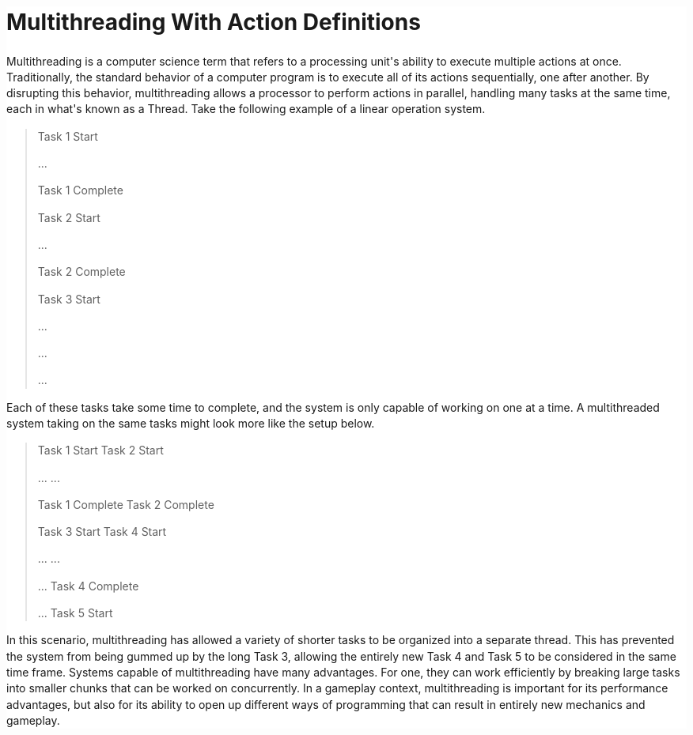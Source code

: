 # Multithreading With Action Definitions

Multithreading is a computer science term that refers to a processing unit's ability to execute multiple actions at once. Traditionally, the standard behavior of a computer program is to execute all of its actions sequentially, one after another. By disrupting this behavior, multithreading allows a processor to perform actions in parallel, handling many tasks at the same time, each in what's known as a Thread. Take the following example of a linear operation system.

> Task 1 Start
> 
> ...
> 
> Task 1 Complete
> 
> Task 2 Start
> 
> ...
> 
> Task 2 Complete
> 
> Task 3 Start
> 
> ...
> 
> ...
> 
> ...

Each of these tasks take some time to complete, and the system is only capable of working on one at a time. A multithreaded system taking on the same tasks might look more like the setup below.

> Task 1 Start Task 2 Start
> 
> ... ...
> 
> Task 1 Complete Task 2 Complete
> 
> Task 3 Start Task 4 Start
> 
> ... ...
> 
> ... Task 4 Complete
> 
> ... Task 5 Start

In this scenario, multithreading has allowed a variety of shorter tasks to be organized into a separate thread. This has prevented the system from being gummed up by the long Task 3, allowing the entirely new Task 4 and Task 5 to be considered in the same time frame. Systems capable of multithreading have many advantages. For one, they can work efficiently by breaking large tasks into smaller chunks that can be worked on concurrently. In a gameplay context, multithreading is important for its performance advantages, but also for its ability to open up different ways of programming that can result in entirely new mechanics and gameplay.
